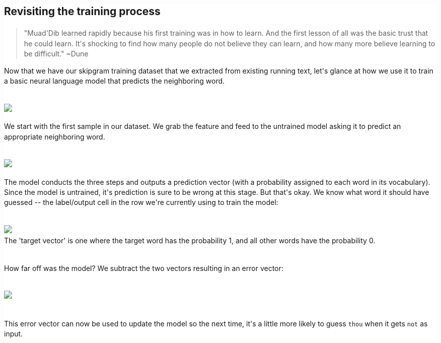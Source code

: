 ## Revisiting the training process

<blockquote class="subtle">
  "Muad'Dib learned rapidly because his first training was in how to learn. And the first lesson of all was the basic trust that he could learn. It's shocking to find how many people do not believe they can learn, and how many more believe learning to be difficult." ~Dune
</blockquote>

Now that we have our skipgram training dataset that we extracted from existing running text, let's glance at how we use it to train a basic neural language model that predicts the neighboring word.

<br />

<div class="img-div-any-width" markdown="0">
  <image src="/images/word2vec/skipgram-language-model-training.png"/>
  <br />  
</div>

We start with the first sample in our dataset. We grab the feature and feed to the untrained model asking it to predict an appropriate neighboring word.

<br />

<div class="img-div" markdown="0">
  <image src="/images/word2vec/skipgram-language-model-training-2.png"/>
  <br />  
</div>

The model conducts the three steps and outputs a prediction vector (with a probability assigned to each word in its vocabulary). Since the model is untrained, it's prediction is sure to be wrong at this stage. But that's okay. We know what word it should have guessed -- the label/output cell in the row we're currently using to train the model:

<br />

<div class="img-div" markdown="0">
  <image src="/images/word2vec/skipgram-language-model-training-3.png"/>
  <br />  
  The 'target vector' is one where the target word has the probability 1, and all other words have the probability 0.
</div>

<br />

How far off was the model? We subtract the two vectors resulting in an error vector:

<br />

<div class="img-div" markdown="0">
  <image src="/images/word2vec/skipgram-language-model-training-4.png"/>
  <br />  
</div>

<br />

This error vector can now be used to update the model so the next time, it's a little more likely to guess <code class="plain_code mdc-text-pink-500">thou</code> when it gets <code class="plain_code mdc-text-green-500">not</code> as input.
